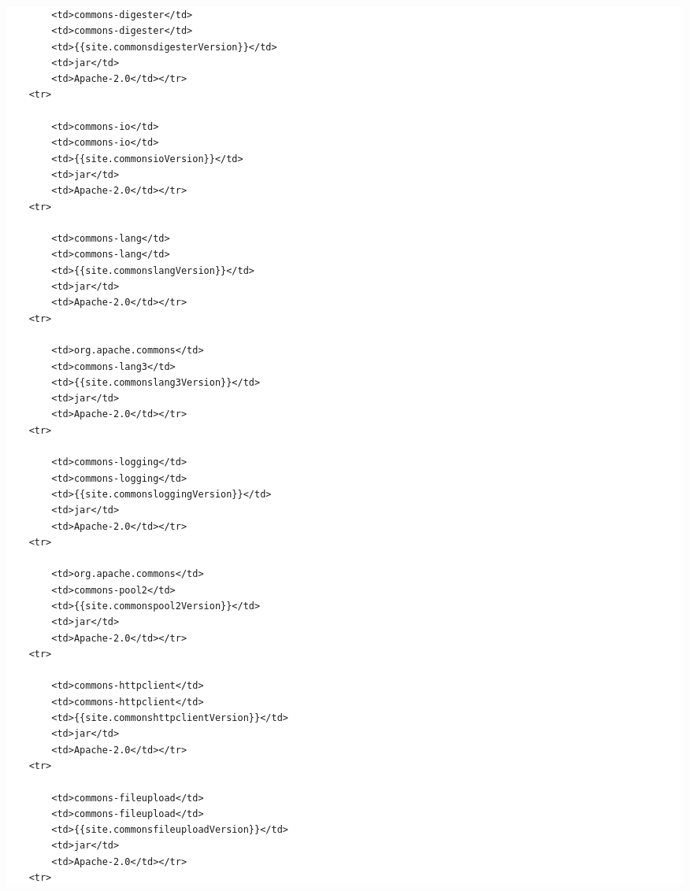             <td>commons-digester</td>
            <td>commons-digester</td>
            <td>{{site.commonsdigesterVersion}}</td>
            <td>jar</td>
            <td>Apache-2.0</td></tr>
        <tr>
            
            <td>commons-io</td>
            <td>commons-io</td>
            <td>{{site.commonsioVersion}}</td>
            <td>jar</td>
            <td>Apache-2.0</td></tr>
        <tr>
            
            <td>commons-lang</td>
            <td>commons-lang</td>
            <td>{{site.commonslangVersion}}</td>
            <td>jar</td>
            <td>Apache-2.0</td></tr>
        <tr>
            
            <td>org.apache.commons</td>
            <td>commons-lang3</td>
            <td>{{site.commonslang3Version}}</td>
            <td>jar</td>
            <td>Apache-2.0</td></tr>
        <tr>
            
            <td>commons-logging</td>
            <td>commons-logging</td>
            <td>{{site.commonsloggingVersion}}</td>
            <td>jar</td>
            <td>Apache-2.0</td></tr>
        <tr>
            
            <td>org.apache.commons</td>
            <td>commons-pool2</td>
            <td>{{site.commonspool2Version}}</td>
            <td>jar</td>
            <td>Apache-2.0</td></tr>
        <tr>
            
            <td>commons-httpclient</td>
            <td>commons-httpclient</td>
            <td>{{site.commonshttpclientVersion}}</td>
            <td>jar</td>
            <td>Apache-2.0</td></tr>
        <tr>
            
            <td>commons-fileupload</td>
            <td>commons-fileupload</td>
            <td>{{site.commonsfileuploadVersion}}</td>
            <td>jar</td>
            <td>Apache-2.0</td></tr>
        <tr>
            